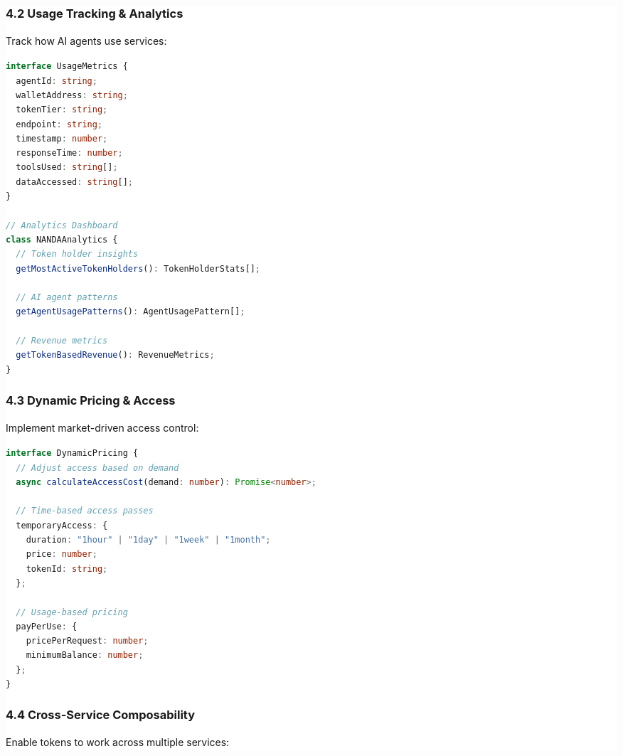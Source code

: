 ### 4.2 Usage Tracking & Analytics
Track how AI agents use services:

```typescript
interface UsageMetrics {
  agentId: string;
  walletAddress: string;
  tokenTier: string;
  endpoint: string;
  timestamp: number;
  responseTime: number;
  toolsUsed: string[];
  dataAccessed: string[];
}

// Analytics Dashboard
class NANDAAnalytics {
  // Token holder insights
  getMostActiveTokenHolders(): TokenHolderStats[];
  
  // AI agent patterns
  getAgentUsagePatterns(): AgentUsagePattern[];
  
  // Revenue metrics
  getTokenBasedRevenue(): RevenueMetrics;
}
```

### 4.3 Dynamic Pricing & Access
Implement market-driven access control:

```typescript
interface DynamicPricing {
  // Adjust access based on demand
  async calculateAccessCost(demand: number): Promise<number>;
  
  // Time-based access passes
  temporaryAccess: {
    duration: "1hour" | "1day" | "1week" | "1month";
    price: number;
    tokenId: string;
  };
  
  // Usage-based pricing
  payPerUse: {
    pricePerRequest: number;
    minimumBalance: number;
  };
}
```

### 4.4 Cross-Service Composability
Enable tokens to work across multiple services:

